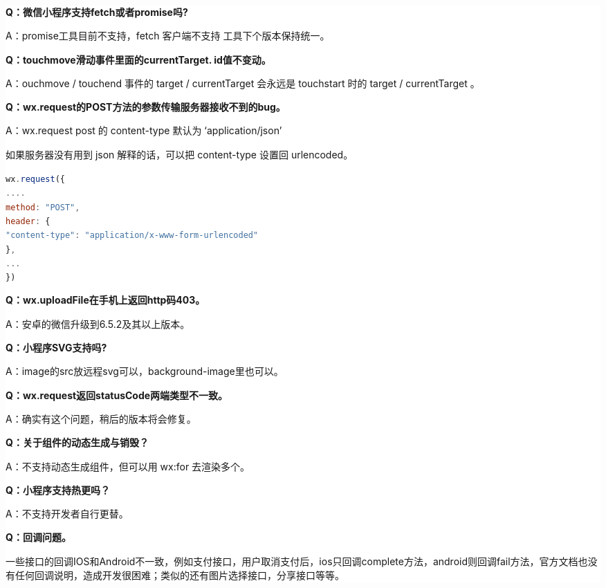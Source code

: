 ```js
```



**Q：微信小程序支持fetch或者promise吗?**

A：promise工具目前不支持，fetch 客户端不支持 工具下个版本保持统一。

 

**Q：touchmove滑动事件里面的currentTarget. id值不变动。**

A：ouchmove / touchend 事件的 target / currentTarget 会永远是 touchstart 时的 target / currentTarget 。

 

**Q：wx.request的POST方法的参数传输服务器接收不到的bug。**

A：wx.request post 的 content-type 默认为 ‘application/json’

如果服务器没有用到 json 解释的话，可以把 content-type 设置回 urlencoded。

 ```jsx
wx.request({
....
method: "POST",
header: {
"content-type": "application/x-www-form-urlencoded"
},
...
}) 
 ```



**Q：wx.uploadFile在手机上返回http码403。**

A：安卓的微信升级到6.5.2及其以上版本。

 

**Q：小程序SVG支持吗?**

A：image的src放远程svg可以，background-image里也可以。

 

**Q：wx.request返回statusCode两端类型不一致。**

A：确实有这个问题，稍后的版本将会修复。

 

**Q：关于组件的动态生成与销毁？**

A：不支持动态生成组件，但可以用 wx:for 去渲染多个。

 

**Q：小程序支持热更吗？**

A：不支持开发者自行更替。

 

**Q：回调问题。**

一些接口的回调IOS和Android不一致，例如支付接口，用户取消支付后，ios只回调complete方法，android则回调fail方法，官方文档也没有任何回调说明，造成开发很困难；类似的还有图片选择接口，分享接口等等。
